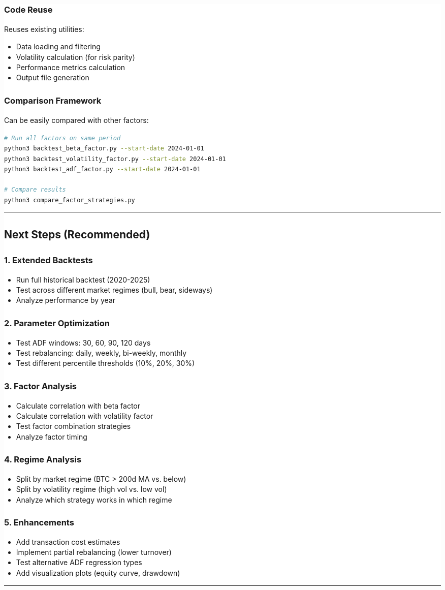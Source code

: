 ### Code Reuse

Reuses existing utilities:
- Data loading and filtering
- Volatility calculation (for risk parity)
- Performance metrics calculation
- Output file generation

### Comparison Framework

Can be easily compared with other factors:
```bash
# Run all factors on same period
python3 backtest_beta_factor.py --start-date 2024-01-01
python3 backtest_volatility_factor.py --start-date 2024-01-01
python3 backtest_adf_factor.py --start-date 2024-01-01

# Compare results
python3 compare_factor_strategies.py
```

---

## Next Steps (Recommended)

### 1. Extended Backtests
- Run full historical backtest (2020-2025)
- Test across different market regimes (bull, bear, sideways)
- Analyze performance by year

### 2. Parameter Optimization
- Test ADF windows: 30, 60, 90, 120 days
- Test rebalancing: daily, weekly, bi-weekly, monthly
- Test different percentile thresholds (10%, 20%, 30%)

### 3. Factor Analysis
- Calculate correlation with beta factor
- Calculate correlation with volatility factor
- Test factor combination strategies
- Analyze factor timing

### 4. Regime Analysis
- Split by market regime (BTC > 200d MA vs. below)
- Split by volatility regime (high vol vs. low vol)
- Analyze which strategy works in which regime

### 5. Enhancements
- Add transaction cost estimates
- Implement partial rebalancing (lower turnover)
- Test alternative ADF regression types
- Add visualization plots (equity curve, drawdown)

---